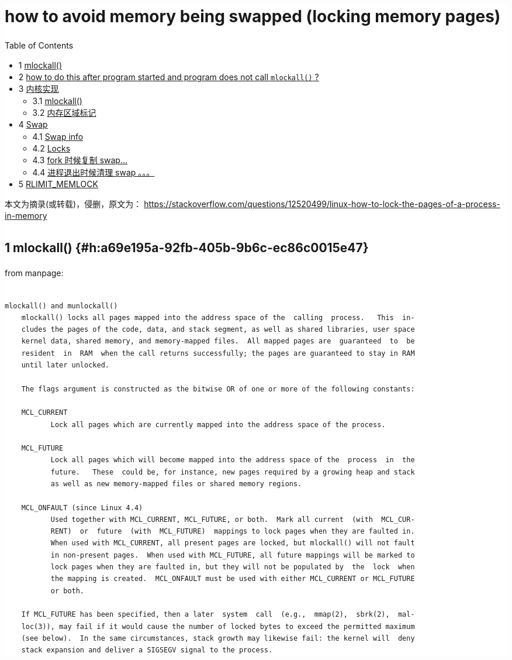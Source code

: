 # how to avoid memory being swapped (locking memory pages)


<div class="ox-hugo-toc toc has-section-numbers">

<div class="heading">Table of Contents</div>

- <span class="section-num">1</span> [mlockall()](#h:a69e195a-92fb-405b-9b6c-ec86c0015e47)
- <span class="section-num">2</span> [how to do this after program started and program does not call `mlockall()` ?](#h:694a46e8-f346-48c2-a21e-a71751c8643d)
- <span class="section-num">3</span> [内核实现](#h:a99f5c47-b061-4e47-a7f0-51dcf4e3b852)
    - <span class="section-num">3.1</span> [mlockall()](#h:6ff510c5-4a77-4766-b6ec-49b25660504a)
    - <span class="section-num">3.2</span> [内存区域标记](#h:75a484c0-9716-44e8-8811-9041f9878f19)
- <span class="section-num">4</span> [Swap](#h:7ad9b325-1adc-4075-ac3b-3e92208ae6a6)
    - <span class="section-num">4.1</span> [Swap info](#h:ddbd6d4f-ac07-456e-a148-dcdeac5f975d)
    - <span class="section-num">4.2</span> [Locks](#h:1fe99bb1-aeb0-4a49-9efe-56e123310ee6)
    - <span class="section-num">4.3</span> [fork 时候复制 swap&#x2026;](#h:36e44df6-8e26-4bd4-bfc8-80df31b3614b)
    - <span class="section-num">4.4</span> [进程退出时候清理 swap 。。。](#h:cb155170-b5a3-421f-9f98-090780fbf82a)
- <span class="section-num">5</span> [RLIMIT_MEMLOCK](#h:e5964c54-29f4-42fa-af12-10ca1093f20b)

</div>



本文为摘录(或转载)，侵删，原文为： https://stackoverflow.com/questions/12520499/linux-how-to-lock-the-pages-of-a-process-in-memory



## <span class="section-num">1</span> mlockall() {#h:a69e195a-92fb-405b-9b6c-ec86c0015e47}

from manpage:

```text

mlockall() and munlockall()
    mlockall() locks all pages mapped into the address space of the  calling  process.   This  in‐
    cludes the pages of the code, data, and stack segment, as well as shared libraries, user space
    kernel data, shared memory, and memory-mapped files.  All mapped pages are  guaranteed  to  be
    resident  in  RAM  when the call returns successfully; the pages are guaranteed to stay in RAM
    until later unlocked.

    The flags argument is constructed as the bitwise OR of one or more of the following constants:

    MCL_CURRENT
           Lock all pages which are currently mapped into the address space of the process.

    MCL_FUTURE
           Lock all pages which will become mapped into the address space of the  process  in  the
           future.   These  could be, for instance, new pages required by a growing heap and stack
           as well as new memory-mapped files or shared memory regions.

    MCL_ONFAULT (since Linux 4.4)
           Used together with MCL_CURRENT, MCL_FUTURE, or both.  Mark all current  (with  MCL_CUR‐
           RENT)  or  future  (with  MCL_FUTURE)  mappings to lock pages when they are faulted in.
           When used with MCL_CURRENT, all present pages are locked, but mlockall() will not fault
           in non-present pages.  When used with MCL_FUTURE, all future mappings will be marked to
           lock pages when they are faulted in, but they will not be populated by  the  lock  when
           the mapping is created.  MCL_ONFAULT must be used with either MCL_CURRENT or MCL_FUTURE
           or both.

    If MCL_FUTURE has been specified, then a later  system  call  (e.g.,  mmap(2),  sbrk(2),  mal‐
    loc(3)), may fail if it would cause the number of locked bytes to exceed the permitted maximum
    (see below).  In the same circumstances, stack growth may likewise fail: the kernel will  deny
    stack expansion and deliver a SIGSEGV signal to the process.
```
